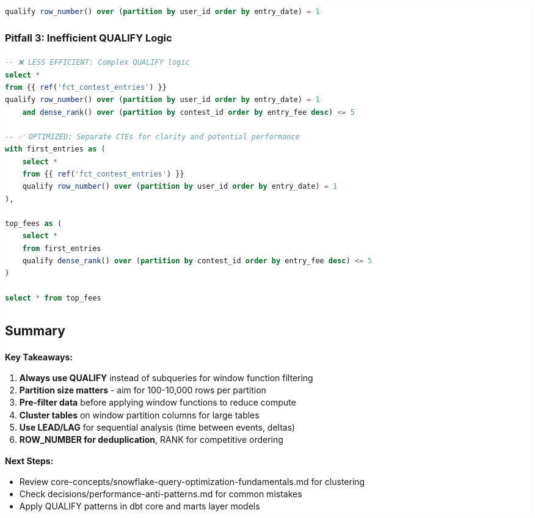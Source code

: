 ```sql
qualify row_number() over (partition by user_id order by entry_date) = 1
```

### Pitfall 3: Inefficient QUALIFY Logic
```sql
-- ❌ LESS EFFICIENT: Complex QUALIFY logic
select *
from {{ ref('fct_contest_entries') }}
qualify row_number() over (partition by user_id order by entry_date) = 1
    and dense_rank() over (partition by contest_id order by entry_fee desc) <= 5

-- ✅ OPTIMIZED: Separate CTEs for clarity and potential performance
with first_entries as (
    select *
    from {{ ref('fct_contest_entries') }}
    qualify row_number() over (partition by user_id order by entry_date) = 1
),

top_fees as (
    select *
    from first_entries
    qualify dense_rank() over (partition by contest_id order by entry_fee desc) <= 5
)

select * from top_fees
```

## Summary

**Key Takeaways:**
1. **Always use QUALIFY** instead of subqueries for window function filtering
2. **Partition size matters** - aim for 100-10,000 rows per partition
3. **Pre-filter data** before applying window functions to reduce compute
4. **Cluster tables** on window partition columns for large tables
5. **Use LEAD/LAG** for sequential analysis (time between events, deltas)
6. **ROW_NUMBER for deduplication**, RANK for competitive ordering

**Next Steps:**
- Review core-concepts/snowflake-query-optimization-fundamentals.md for clustering
- Check decisions/performance-anti-patterns.md for common mistakes
- Apply QUALIFY patterns in dbt core and marts layer models
